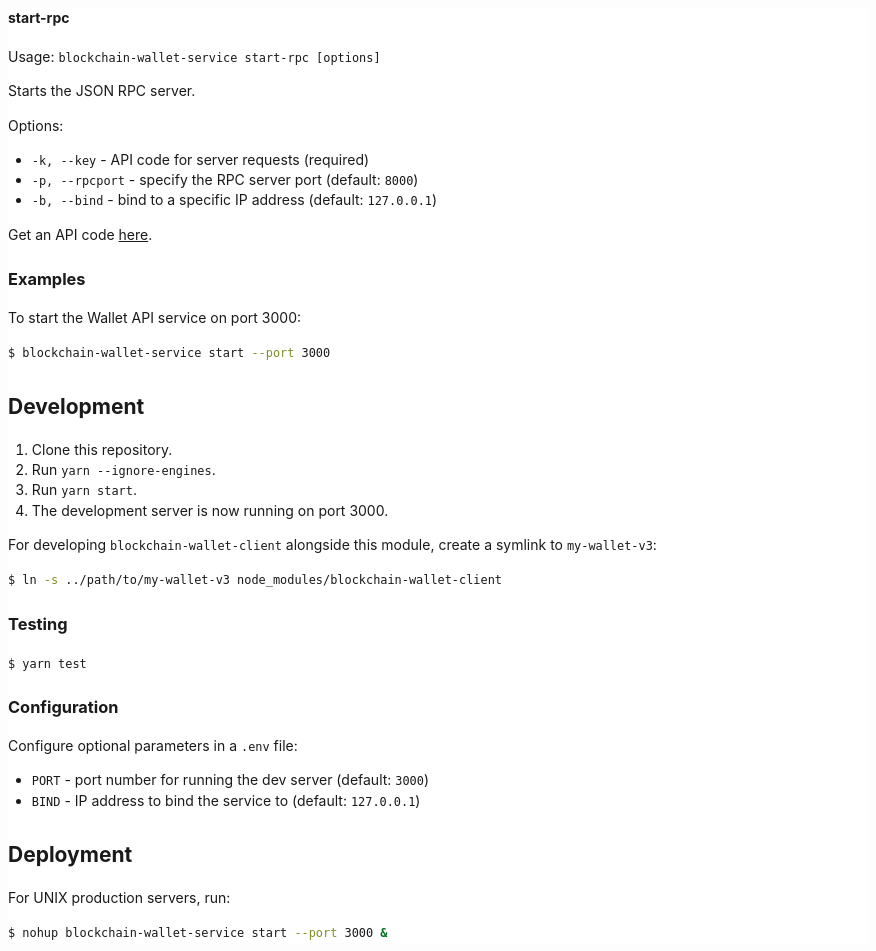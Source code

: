 #### start-rpc

Usage: `blockchain-wallet-service start-rpc [options]`

Starts the JSON RPC server.

Options:

  * `-k, --key` - API code for server requests (required)
  * `-p, --rpcport` - specify the RPC server port (default: `8000`)
  * `-b, --bind` - bind to a specific IP address (default: `127.0.0.1`)

Get an API code [here](https://blockchain.info/api/api_create_code).

### Examples

To start the Wallet API service on port 3000:

```sh
$ blockchain-wallet-service start --port 3000
```

## Development

  1. Clone this repository.
  2. Run `yarn --ignore-engines`.
  3. Run `yarn start`.
  4. The development server is now running on port 3000.

For developing `blockchain-wallet-client` alongside this module, create a symlink to `my-wallet-v3`:

```sh
$ ln -s ../path/to/my-wallet-v3 node_modules/blockchain-wallet-client
```

### Testing

```sh
$ yarn test
```

### Configuration

Configure optional parameters in a `.env` file:

  * `PORT` - port number for running the dev server (default: `3000`)
  * `BIND` - IP address to bind the service to (default: `127.0.0.1`)

## Deployment

For UNIX production servers, run:

```sh
$ nohup blockchain-wallet-service start --port 3000 &
```
